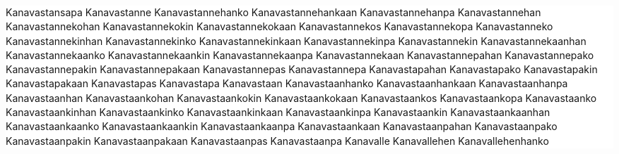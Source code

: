 Kanavastansapa
Kanavastanne
Kanavastannehanko
Kanavastannehankaan
Kanavastannehanpa
Kanavastannehan
Kanavastannekohan
Kanavastannekokin
Kanavastannekokaan
Kanavastannekos
Kanavastannekopa
Kanavastanneko
Kanavastannekinhan
Kanavastannekinko
Kanavastannekinkaan
Kanavastannekinpa
Kanavastannekin
Kanavastannekaanhan
Kanavastannekaanko
Kanavastannekaankin
Kanavastannekaanpa
Kanavastannekaan
Kanavastannepahan
Kanavastannepako
Kanavastannepakin
Kanavastannepakaan
Kanavastannepas
Kanavastannepa
Kanavastapahan
Kanavastapako
Kanavastapakin
Kanavastapakaan
Kanavastapas
Kanavastapa
Kanavastaan
Kanavastaanhanko
Kanavastaanhankaan
Kanavastaanhanpa
Kanavastaanhan
Kanavastaankohan
Kanavastaankokin
Kanavastaankokaan
Kanavastaankos
Kanavastaankopa
Kanavastaanko
Kanavastaankinhan
Kanavastaankinko
Kanavastaankinkaan
Kanavastaankinpa
Kanavastaankin
Kanavastaankaanhan
Kanavastaankaanko
Kanavastaankaankin
Kanavastaankaanpa
Kanavastaankaan
Kanavastaanpahan
Kanavastaanpako
Kanavastaanpakin
Kanavastaanpakaan
Kanavastaanpas
Kanavastaanpa
Kanavalle
Kanavallehen
Kanavallehenhanko
